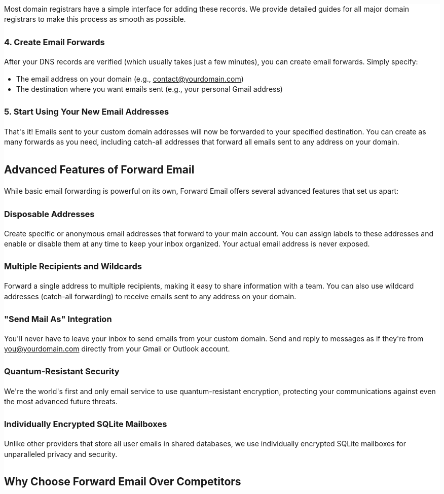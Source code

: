Most domain registrars have a simple interface for adding these records. We provide detailed guides for all major domain registrars to make this process as smooth as possible.

### 4. Create Email Forwards

After your DNS records are verified (which usually takes just a few minutes), you can create email forwards. Simply specify:

* The email address on your domain (e.g., <contact@yourdomain.com>)
* The destination where you want emails sent (e.g., your personal Gmail address)

### 5. Start Using Your New Email Addresses

That's it! Emails sent to your custom domain addresses will now be forwarded to your specified destination. You can create as many forwards as you need, including catch-all addresses that forward all emails sent to any address on your domain.


## Advanced Features of Forward Email

While basic email forwarding is powerful on its own, Forward Email offers several advanced features that set us apart:

### Disposable Addresses

Create specific or anonymous email addresses that forward to your main account. You can assign labels to these addresses and enable or disable them at any time to keep your inbox organized. Your actual email address is never exposed.

### Multiple Recipients and Wildcards

Forward a single address to multiple recipients, making it easy to share information with a team. You can also use wildcard addresses (catch-all forwarding) to receive emails sent to any address on your domain.

### "Send Mail As" Integration

You'll never have to leave your inbox to send emails from your custom domain. Send and reply to messages as if they're from <you@yourdomain.com> directly from your Gmail or Outlook account.

### Quantum-Resistant Security

We're the world's first and only email service to use quantum-resistant encryption, protecting your communications against even the most advanced future threats.

### Individually Encrypted SQLite Mailboxes

Unlike other providers that store all user emails in shared databases, we use individually encrypted SQLite mailboxes for unparalleled privacy and security.


## Why Choose Forward Email Over Competitors
